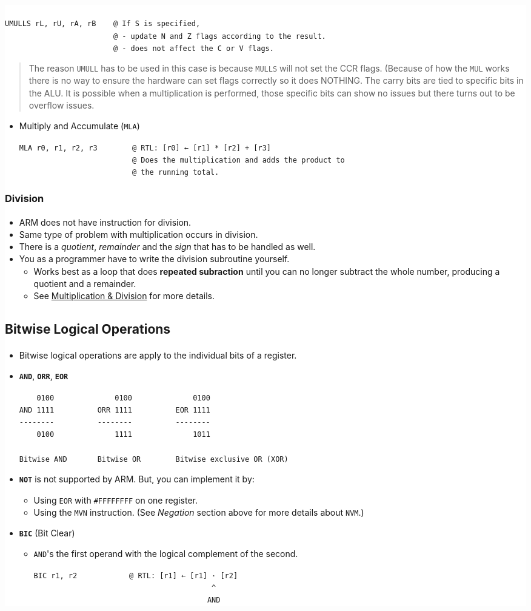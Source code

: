    ```plain
   
   UMULLS rL, rU, rA, rB    @ If S is specified, 
                            @ - update N and Z flags according to the result.
                            @ - does not affect the C or V flags.
   ```

   > The reason `UMULL` has to be used in this case is because `MULLS` will not set the CCR flags. (Because of how the `MUL` works there is no way to ensure the hardware can set flags correctly so it does NOTHING. The carry bits are tied to specific bits in the ALU. It is possible when a multiplication is performed, those specific bits can show no issues but there turns out to be overflow issues.

* Multiply and Accumulate (`MLA`)

  ```plain
  MLA r0, r1, r2, r3        @ RTL: [r0] ← [r1] * [r2] + [r3]
                            @ Does the multiplication and adds the product to
                            @ the running total.
  ```

### Division

* ARM does not have instruction for division.
* Same type of problem with multiplication occurs in division.
* There is a *quotient*, *remainder* and the *sign* that has to be handled as well.
* You as a programmer have to write the division subroutine yourself.
  - Works best as a loop that does **repeated subraction** until you can no longer subtract the whole number, producing a quotient and a remainder.
  - See [Multiplication & Division](https://kyungjae.dev/computer-architecture-and-organization/multiplication-and-division) for more details.


## Bitwise Logical Operations

* Bitwise logical operations are apply to the individual bits of a register.
  
* **`AND`**, **`ORR`**, **`EOR`**

  ```plain
      0100              0100              0100
  AND 1111          ORR 1111          EOR 1111
  --------          --------          --------
      0100              1111              1011
  
  Bitwise AND       Bitwise OR        Bitwise exclusive OR (XOR)
  ```

* **`NOT`** is not supported by ARM. But, you can implement it by:

  - Using `EOR` with `#FFFFFFFF` on one register.
  - Using the `MVN` instruction. (See *Negation* section above for more details about `NVM`.)
  
* **`BIC`** (Bit Clear)

  - `AND`'s the first operand with the logical complement of the second.

    ```plain
    BIC r1, r2            @ RTL: [r1] ← [r1] · [r2]
                                             ^
                                            AND
    ```
